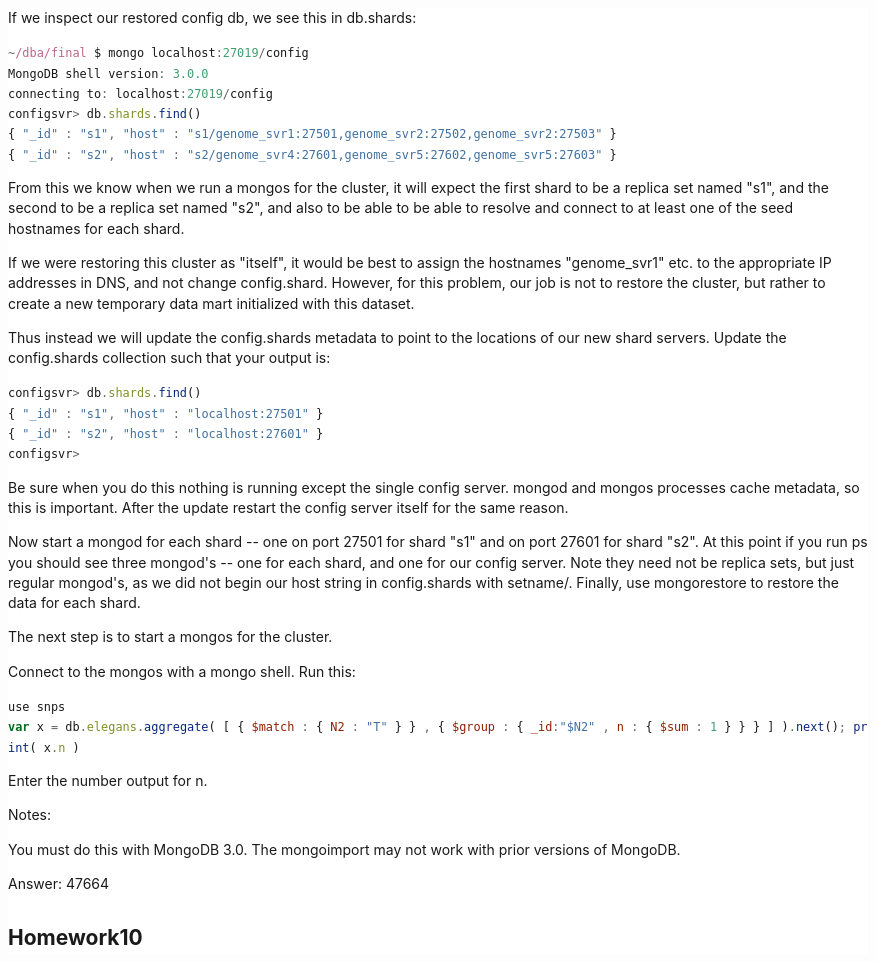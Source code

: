If we inspect our restored config db, we see this in db.shards:

```javascript
~/dba/final $ mongo localhost:27019/config
MongoDB shell version: 3.0.0
connecting to: localhost:27019/config
configsvr> db.shards.find()
{ "_id" : "s1", "host" : "s1/genome_svr1:27501,genome_svr2:27502,genome_svr2:27503" }
{ "_id" : "s2", "host" : "s2/genome_svr4:27601,genome_svr5:27602,genome_svr5:27603" }
```

From this we know when we run a mongos for the cluster, it will expect the first shard to be a replica set named "s1", and the second to be a replica set named "s2", and also to be able to be able to resolve and connect to at least one of the seed hostnames for each shard.

If we were restoring this cluster as "itself", it would be best to assign the hostnames "genome_svr1" etc. to the appropriate IP addresses in DNS, and not change config.shard. However, for this problem, our job is not to restore the cluster, but rather to create a new temporary data mart initialized with this dataset.

Thus instead we will update the config.shards metadata to point to the locations of our new shard servers. Update the config.shards collection such that your output is:

```javascript
configsvr> db.shards.find()
{ "_id" : "s1", "host" : "localhost:27501" }
{ "_id" : "s2", "host" : "localhost:27601" }
configsvr>
```

Be sure when you do this nothing is running except the single config server. mongod and mongos processes cache metadata, so this is important. After the update restart the config server itself for the same reason.

Now start a mongod for each shard -- one on port 27501 for shard "s1" and on port 27601 for shard "s2". At this point if you run ps you should see three mongod's -- one for each shard, and one for our config server. Note they need not be replica sets, but just regular mongod's, as we did not begin our host string in config.shards with setname/. Finally, use mongorestore to restore the data for each shard.

The next step is to start a mongos for the cluster.

Connect to the mongos with a mongo shell. Run this:

```javascript
use snps
var x = db.elegans.aggregate( [ { $match : { N2 : "T" } } , { $group : { _id:"$N2" , n : { $sum : 1 } } } ] ).next(); print( x.n )
```

Enter the number output for n.

Notes:

You must do this with MongoDB 3.0. The mongoimport may not work with prior versions of MongoDB.

Answer: 47664

## Homework10
